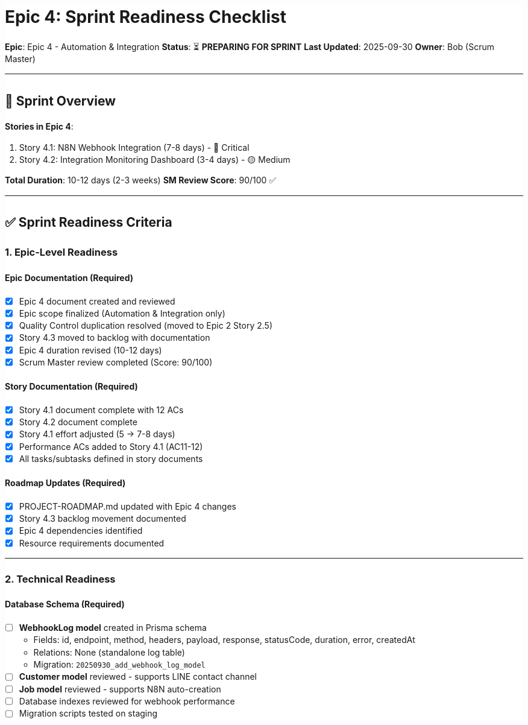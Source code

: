 # Epic 4: Sprint Readiness Checklist

**Epic**: Epic 4 - Automation & Integration
**Status**: ⏳ **PREPARING FOR SPRINT**
**Last Updated**: 2025-09-30
**Owner**: Bob (Scrum Master)

---

## 🎯 Sprint Overview

**Stories in Epic 4**:
1. Story 4.1: N8N Webhook Integration (7-8 days) - 🔴 Critical
2. Story 4.2: Integration Monitoring Dashboard (3-4 days) - 🟡 Medium

**Total Duration**: 10-12 days (2-3 weeks)
**SM Review Score**: 90/100 ✅

---

## ✅ Sprint Readiness Criteria

### 1. Epic-Level Readiness

#### Epic Documentation (Required)
- [x] Epic 4 document created and reviewed
- [x] Epic scope finalized (Automation & Integration only)
- [x] Quality Control duplication resolved (moved to Epic 2 Story 2.5)
- [x] Story 4.3 moved to backlog with documentation
- [x] Epic 4 duration revised (10-12 days)
- [x] Scrum Master review completed (Score: 90/100)

#### Story Documentation (Required)
- [x] Story 4.1 document complete with 12 ACs
- [x] Story 4.2 document complete
- [x] Story 4.1 effort adjusted (5 → 7-8 days)
- [x] Performance ACs added to Story 4.1 (AC11-12)
- [x] All tasks/subtasks defined in story documents

#### Roadmap Updates (Required)
- [x] PROJECT-ROADMAP.md updated with Epic 4 changes
- [x] Story 4.3 backlog movement documented
- [x] Epic 4 dependencies identified
- [x] Resource requirements documented

---

### 2. Technical Readiness

#### Database Schema (Required)
- [ ] **WebhookLog model** created in Prisma schema
  - Fields: id, endpoint, method, headers, payload, response, statusCode, duration, error, createdAt
  - Relations: None (standalone log table)
  - Migration: `20250930_add_webhook_log_model`
- [ ] **Customer model** reviewed - supports LINE contact channel
- [ ] **Job model** reviewed - supports N8N auto-creation
- [ ] Database indexes reviewed for webhook performance
- [ ] Migration scripts tested on staging
